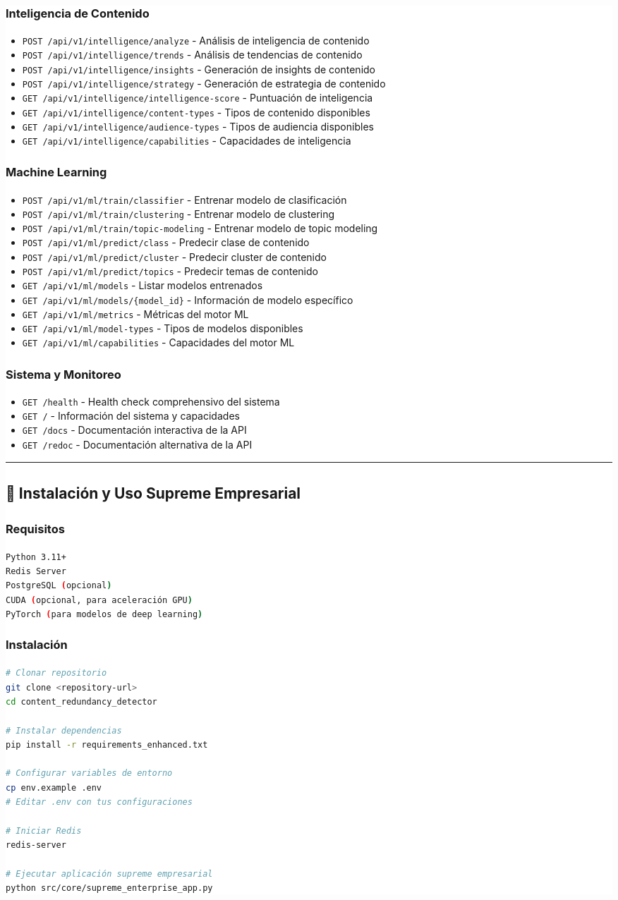 ### **Inteligencia de Contenido**
- `POST /api/v1/intelligence/analyze` - Análisis de inteligencia de contenido
- `POST /api/v1/intelligence/trends` - Análisis de tendencias de contenido
- `POST /api/v1/intelligence/insights` - Generación de insights de contenido
- `POST /api/v1/intelligence/strategy` - Generación de estrategia de contenido
- `GET /api/v1/intelligence/intelligence-score` - Puntuación de inteligencia
- `GET /api/v1/intelligence/content-types` - Tipos de contenido disponibles
- `GET /api/v1/intelligence/audience-types` - Tipos de audiencia disponibles
- `GET /api/v1/intelligence/capabilities` - Capacidades de inteligencia

### **Machine Learning**
- `POST /api/v1/ml/train/classifier` - Entrenar modelo de clasificación
- `POST /api/v1/ml/train/clustering` - Entrenar modelo de clustering
- `POST /api/v1/ml/train/topic-modeling` - Entrenar modelo de topic modeling
- `POST /api/v1/ml/predict/class` - Predecir clase de contenido
- `POST /api/v1/ml/predict/cluster` - Predecir cluster de contenido
- `POST /api/v1/ml/predict/topics` - Predecir temas de contenido
- `GET /api/v1/ml/models` - Listar modelos entrenados
- `GET /api/v1/ml/models/{model_id}` - Información de modelo específico
- `GET /api/v1/ml/metrics` - Métricas del motor ML
- `GET /api/v1/ml/model-types` - Tipos de modelos disponibles
- `GET /api/v1/ml/capabilities` - Capacidades del motor ML

### **Sistema y Monitoreo**
- `GET /health` - Health check comprehensivo del sistema
- `GET /` - Información del sistema y capacidades
- `GET /docs` - Documentación interactiva de la API
- `GET /redoc` - Documentación alternativa de la API

---

## 🚀 Instalación y Uso Supreme Empresarial

### **Requisitos**
```bash
Python 3.11+
Redis Server
PostgreSQL (opcional)
CUDA (opcional, para aceleración GPU)
PyTorch (para modelos de deep learning)
```

### **Instalación**
```bash
# Clonar repositorio
git clone <repository-url>
cd content_redundancy_detector

# Instalar dependencias
pip install -r requirements_enhanced.txt

# Configurar variables de entorno
cp env.example .env
# Editar .env con tus configuraciones

# Iniciar Redis
redis-server

# Ejecutar aplicación supreme empresarial
python src/core/supreme_enterprise_app.py
```
